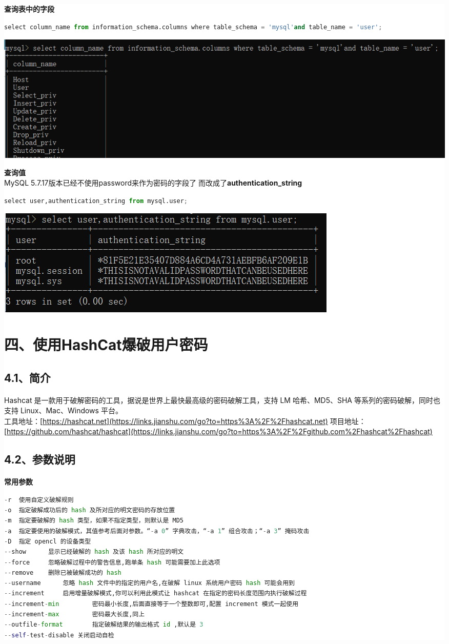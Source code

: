 **查询表中的字段**
```python
select column_name from information_schema.columns where table_schema = 'mysql'and table_name = 'user';
```
![image.png](../../_img\assets/1662348600974-fa8d51ce-1e52-4b08-96e0-ba8526f24d00.png)

**查询值**<br />MySQL 5.7.17版本已经不使用password来作为密码的字段了 而改成了**authentication_string**
```python
select user,authentication_string from mysql.user;
```
![image.png](../../_img\assets/1662367234316-29c7084b-d469-4d2a-83a0-1f7783c09499.png)


# 四、使用HashCat爆破用户密码

## 4.1、简介
Hashcat 是一款用于破解密码的工具，据说是世界上最快最高级的密码破解工具，支持 LM 哈希、MD5、SHA 等系列的密码破解，同时也支持 Linux、Mac、Windows 平台。<br />工具地址：[https://hashcat.net](https://links.jianshu.com/go?to=https%3A%2F%2Fhashcat.net)
项目地址：[https://github.com/hashcat/hashcat](https://links.jianshu.com/go?to=https%3A%2F%2Fgithub.com%2Fhashcat%2Fhashcat)


## 4.2、参数说明
**常用参数**
```python
-r  使用自定义破解规则
-o  指定破解成功后的 hash 及所对应的明文密码的存放位置
-m  指定要破解的 hash 类型，如果不指定类型，则默认是 MD5
-a  指定要使用的破解模式，其值参考后面对参数。“-a 0” 字典攻击，“-a 1” 组合攻击；“-a 3” 掩码攻击
-D  指定 opencl 的设备类型
--show      显示已经破解的 hash 及该 hash 所对应的明文
--force     忽略破解过程中的警告信息,跑单条 hash 可能需要加上此选项
--remove    删除已被破解成功的 hash
--username      忽略 hash 文件中的指定的用户名,在破解 linux 系统用户密码 hash 可能会用到
--increment     启用增量破解模式,你可以利用此模式让 hashcat 在指定的密码长度范围内执行破解过程
--increment-min         密码最小长度,后面直接等于一个整数即可,配置 increment 模式一起使用
--increment-max         密码最大长度,同上
--outfile-format        指定破解结果的输出格式 id ,默认是 3
--self-test-disable 关闭启动自检
```
